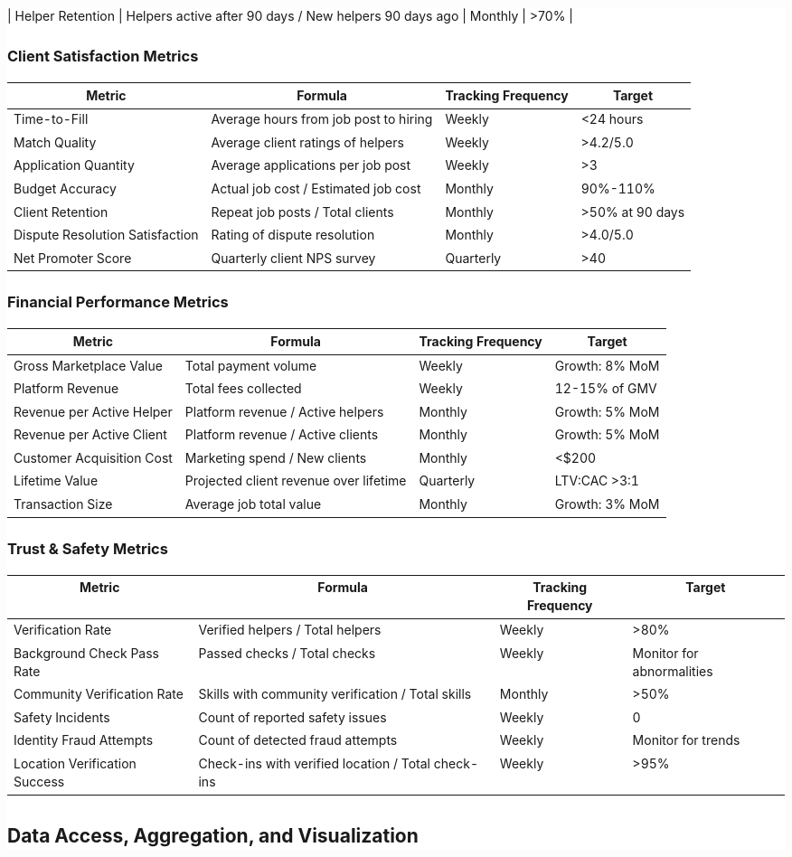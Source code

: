 | Helper Retention | Helpers active after 90 days / New helpers 90 days ago | Monthly | >70% |

### Client Satisfaction Metrics

| Metric | Formula | Tracking Frequency | Target |
|--------|---------|-------------------|--------|
| Time-to-Fill | Average hours from job post to hiring | Weekly | <24 hours |
| Match Quality | Average client ratings of helpers | Weekly | >4.2/5.0 |
| Application Quantity | Average applications per job post | Weekly | >3 |
| Budget Accuracy | Actual job cost / Estimated job cost | Monthly | 90%-110% |
| Client Retention | Repeat job posts / Total clients | Monthly | >50% at 90 days |
| Dispute Resolution Satisfaction | Rating of dispute resolution | Monthly | >4.0/5.0 |
| Net Promoter Score | Quarterly client NPS survey | Quarterly | >40 |

### Financial Performance Metrics

| Metric | Formula | Tracking Frequency | Target |
|--------|---------|-------------------|--------|
| Gross Marketplace Value | Total payment volume | Weekly | Growth: 8% MoM |
| Platform Revenue | Total fees collected | Weekly | 12-15% of GMV |
| Revenue per Active Helper | Platform revenue / Active helpers | Monthly | Growth: 5% MoM |
| Revenue per Active Client | Platform revenue / Active clients | Monthly | Growth: 5% MoM |
| Customer Acquisition Cost | Marketing spend / New clients | Monthly | <$200 |
| Lifetime Value | Projected client revenue over lifetime | Quarterly | LTV:CAC >3:1 |
| Transaction Size | Average job total value | Monthly | Growth: 3% MoM |

### Trust & Safety Metrics

| Metric | Formula | Tracking Frequency | Target |
|--------|---------|-------------------|--------|
| Verification Rate | Verified helpers / Total helpers | Weekly | >80% |
| Background Check Pass Rate | Passed checks / Total checks | Weekly | Monitor for abnormalities |
| Community Verification Rate | Skills with community verification / Total skills | Monthly | >50% |
| Safety Incidents | Count of reported safety issues | Weekly | 0 |
| Identity Fraud Attempts | Count of detected fraud attempts | Weekly | Monitor for trends |
| Location Verification Success | Check-ins with verified location / Total check-ins | Weekly | >95% |

## Data Access, Aggregation, and Visualization
